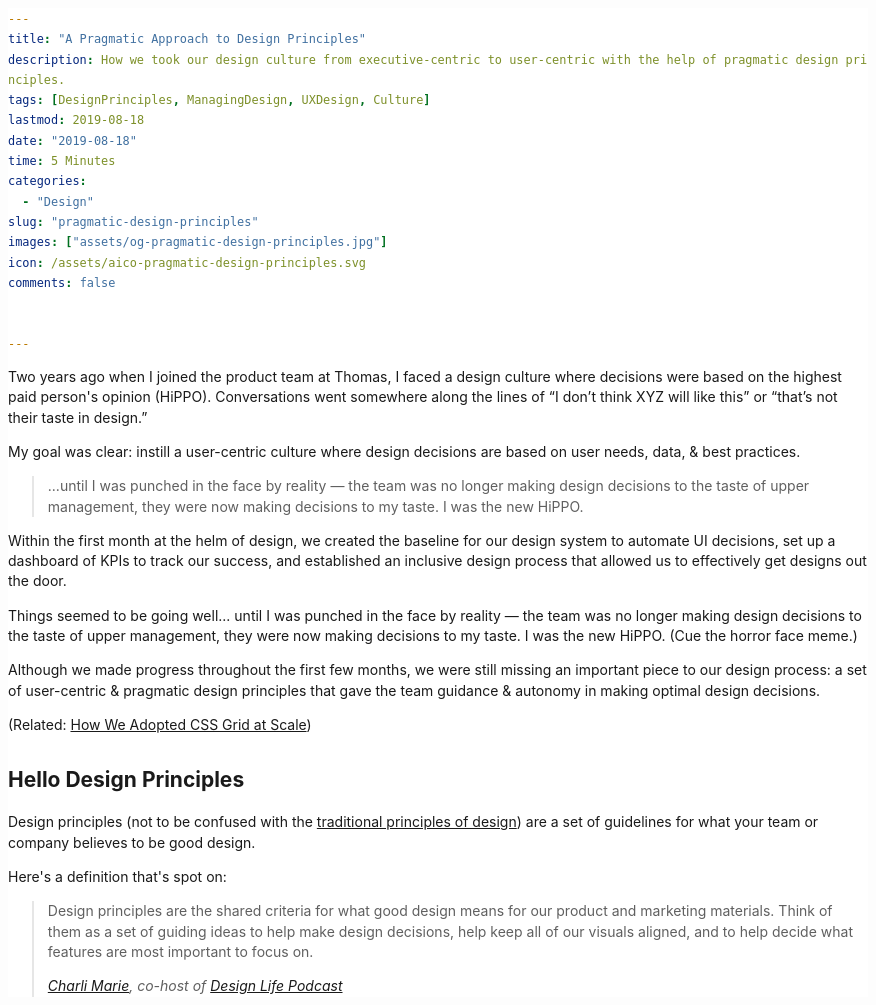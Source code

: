 ```yaml
---
title: "A Pragmatic Approach to Design Principles"
description: How we took our design culture from executive-centric to user-centric with the help of pragmatic design principles.
tags: [DesignPrinciples, ManagingDesign, UXDesign, Culture]
lastmod: 2019-08-18
date: "2019-08-18"
time: 5 Minutes
categories:
  - "Design"
slug: "pragmatic-design-principles" 
images: ["assets/og-pragmatic-design-principles.jpg"]
icon: /assets/aico-pragmatic-design-principles.svg
comments: false


---
```


Two years ago when I joined the product team at Thomas, I faced a design culture where decisions were based on the highest paid person's opinion (HiPPO). Conversations went somewhere along the lines of “I don’t think XYZ will like this” or “that’s not their taste in design.” 

My goal was clear: instill a user-centric culture where design decisions are based on user needs, data, & best practices. 

> ...until I was punched in the face by reality — the team was no longer making design decisions to the taste of upper management, they were now making decisions to my taste. I was the new HiPPO.

Within the first month at the helm of design, we created the baseline for our design system to automate UI decisions, set up a dashboard of KPIs to track our success, and established an inclusive design process that allowed us to effectively get designs out the door. 

Things seemed to be going well... until I was punched in the face by reality — the team was no longer making design decisions to the taste of upper management, they were now making decisions to my taste. I was the new HiPPO. (Cue the horror face meme.)

Although we made progress throughout the first few months, we were still missing an important piece to our design process: a set of user-centric & pragmatic design principles that gave the team guidance & autonomy in making optimal design decisions.

(Related: [How We Adopted CSS Grid at Scale](/article/css-grid-at-scale/))

## Hello Design Principles

Design principles (not to be confused with the [traditional principles of design](https://99designs.com/blog/tips/principles-of-design/)) are a set of guidelines for what your team or company believes to be good design. 

Here's a definition that's spot on:


> Design principles are the shared criteria for what good design means for our product and marketing materials. Think of them as a set of guiding ideas to help make design decisions, help keep all of our visuals aligned, and to help decide what features are most important to focus on.
>
>_[Charli Marie](https://charlimarie.com/), co-host of [Design Life Podcast](https://www.designlife.fm/)_
